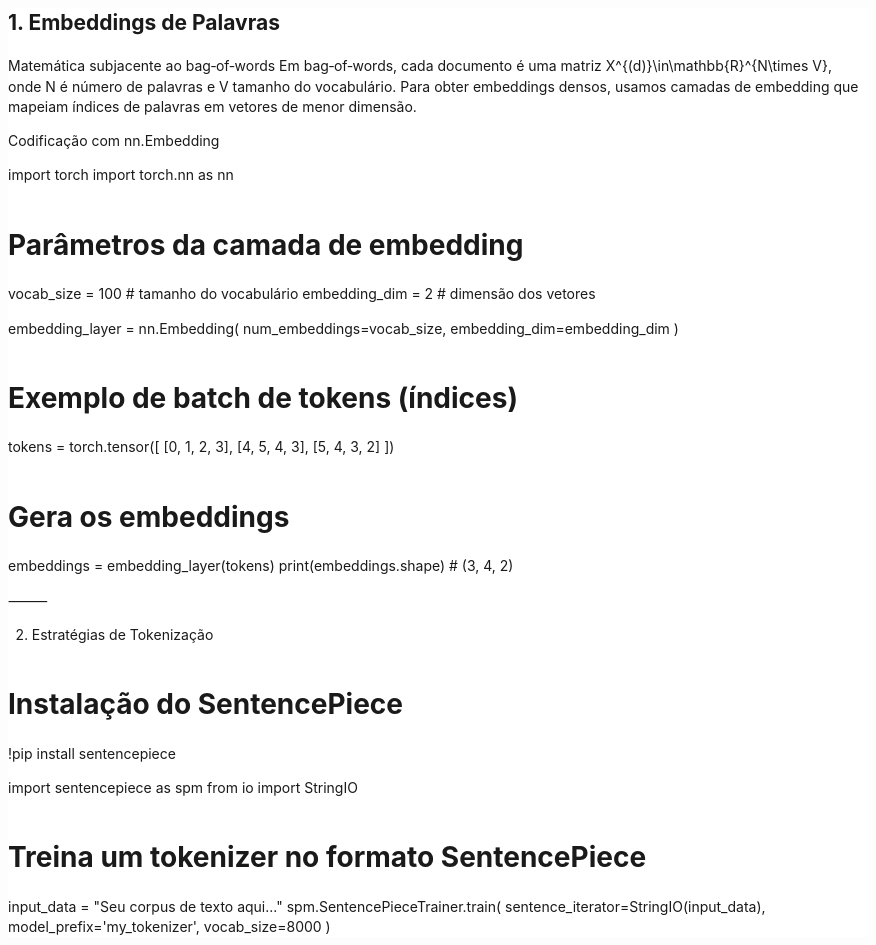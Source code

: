 ## 1. Embeddings de Palavras

Matemática subjacente ao bag‑of‑words
Em bag‑of‑words, cada documento é uma matriz X^{(d)}\in\mathbb{R}^{N\times V}, onde N é número de palavras e V tamanho do vocabulário. Para obter embeddings densos, usamos camadas de embedding que mapeiam índices de palavras em vetores de menor dimensão.

Codificação com nn.Embedding

import torch
import torch.nn as nn

# Parâmetros da camada de embedding
vocab_size    = 100   # tamanho do vocabulário
embedding_dim = 2     # dimensão dos vetores

embedding_layer = nn.Embedding(
    num_embeddings=vocab_size,
    embedding_dim=embedding_dim
)

# Exemplo de batch de tokens (índices)
tokens = torch.tensor([
    [0, 1, 2, 3],
    [4, 5, 4, 3],
    [5, 4, 3, 2]
])

# Gera os embeddings
embeddings = embedding_layer(tokens)
print(embeddings.shape)  # (3, 4, 2)



⸻

2. Estratégias de Tokenização

# Instalação do SentencePiece
!pip install sentencepiece

import sentencepiece as spm
from io import StringIO

# Treina um tokenizer no formato SentencePiece
input_data = "Seu corpus de texto aqui..."
spm.SentencePieceTrainer.train(
    sentence_iterator=StringIO(input_data),
    model_prefix='my_tokenizer',
    vocab_size=8000
)
